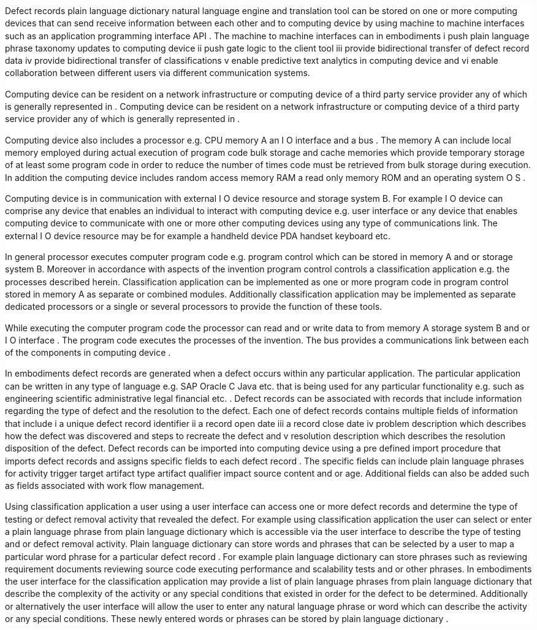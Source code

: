 Defect records plain language dictionary natural language engine and translation tool can be stored on one or more computing devices that can send receive information between each other and to computing device by using machine to machine interfaces such as an application programming interface API . The machine to machine interfaces can in embodiments i push plain language phrase taxonomy updates to computing device ii push gate logic to the client tool iii provide bidirectional transfer of defect record data iv provide bidirectional transfer of classifications v enable predictive text analytics in computing device and vi enable collaboration between different users via different communication systems.

Computing device can be resident on a network infrastructure or computing device of a third party service provider any of which is generally represented in . Computing device can be resident on a network infrastructure or computing device of a third party service provider any of which is generally represented in .

Computing device also includes a processor e.g. CPU memory A an I O interface and a bus . The memory A can include local memory employed during actual execution of program code bulk storage and cache memories which provide temporary storage of at least some program code in order to reduce the number of times code must be retrieved from bulk storage during execution. In addition the computing device includes random access memory RAM a read only memory ROM and an operating system O S .

Computing device is in communication with external I O device resource and storage system B. For example I O device can comprise any device that enables an individual to interact with computing device e.g. user interface or any device that enables computing device to communicate with one or more other computing devices using any type of communications link. The external I O device resource may be for example a handheld device PDA handset keyboard etc.

In general processor executes computer program code e.g. program control which can be stored in memory A and or storage system B. Moreover in accordance with aspects of the invention program control controls a classification application e.g. the processes described herein. Classification application can be implemented as one or more program code in program control stored in memory A as separate or combined modules. Additionally classification application may be implemented as separate dedicated processors or a single or several processors to provide the function of these tools.

While executing the computer program code the processor can read and or write data to from memory A storage system B and or I O interface . The program code executes the processes of the invention. The bus provides a communications link between each of the components in computing device .

In embodiments defect records are generated when a defect occurs within any particular application. The particular application can be written in any type of language e.g. SAP Oracle C Java etc. that is being used for any particular functionality e.g. such as engineering scientific administrative legal financial etc. . Defect records can be associated with records that include information regarding the type of defect and the resolution to the defect. Each one of defect records contains multiple fields of information that include i a unique defect record identifier ii a record open date iii a record close date iv problem description which describes how the defect was discovered and steps to recreate the defect and v resolution description which describes the resolution disposition of the defect. Defect records can be imported into computing device using a pre defined import procedure that imports defect records and assigns specific fields to each defect record . The specific fields can include plain language phrases for activity trigger target artifact type artifact qualifier impact source content and or age. Additional fields can also be added such as fields associated with work flow management.

Using classification application a user using a user interface can access one or more defect records and determine the type of testing or defect removal activity that revealed the defect. For example using classification application the user can select or enter a plain language phrase from plain language dictionary which is accessible via the user interface to describe the type of testing and or defect removal activity. Plain language dictionary can store words and phrases that can be selected by a user to map a particular word phrase for a particular defect record . For example plain language dictionary can store phrases such as reviewing requirement documents reviewing source code executing performance and scalability tests and or other phrases. In embodiments the user interface for the classification application may provide a list of plain language phrases from plain language dictionary that describe the complexity of the activity or any special conditions that existed in order for the defect to be determined. Additionally or alternatively the user interface will allow the user to enter any natural language phrase or word which can describe the activity or any special conditions. These newly entered words or phrases can be stored by plain language dictionary .
